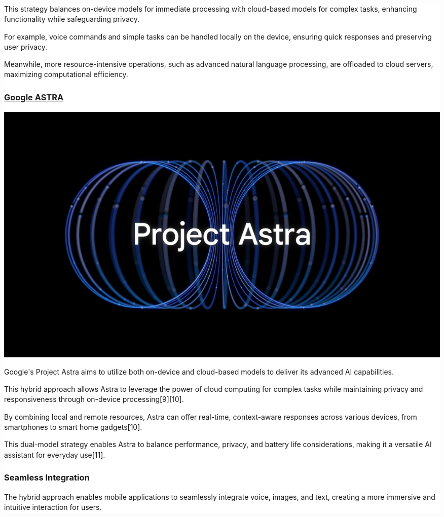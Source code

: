 This strategy balances on-device models for immediate processing with cloud-based models for complex tasks, enhancing functionality while safeguarding privacy.

For example, voice commands and simple tasks can be handled locally on the device, ensuring quick responses and preserving user privacy. 

Meanwhile, more resource-intensive operations, such as advanced natural language processing, are offloaded to cloud servers, maximizing computational efficiency.

### [Google ASTRA](https://deepmind.google/technologies/gemini/project-astra/)

![Google Astra](/images/future-ai-ondevice/google-astra.png)

Google's Project Astra aims to utilize both on-device and cloud-based models to deliver its advanced AI capabilities. 

This hybrid approach allows Astra to leverage the power of cloud computing for complex tasks while maintaining privacy and responsiveness through on-device processing[9][10]. 

By combining local and remote resources, Astra can offer real-time, context-aware responses across various devices, from smartphones to smart home gadgets[10]. 

This dual-model strategy enables Astra to balance performance, privacy, and battery life considerations, making it a versatile AI assistant for everyday use[11].

### Seamless Integration

The hybrid approach enables mobile applications to seamlessly integrate voice, images, and text, creating a more immersive and intuitive interaction for users. 
